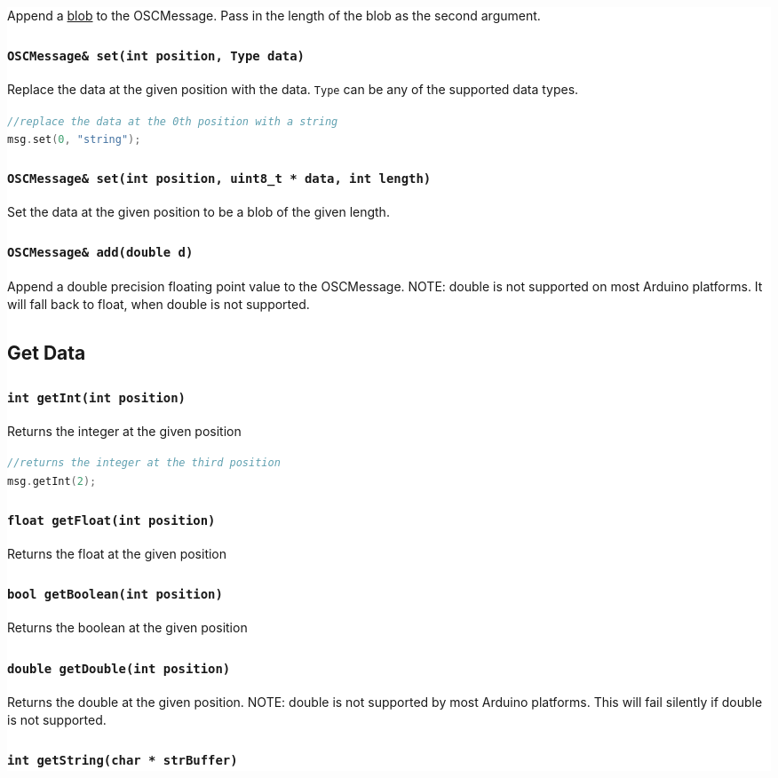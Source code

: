 Append a [blob](https://en.wikipedia.org/wiki/Binary_large_object) to the OSCMessage. Pass in the length of the blob as the second argument. 



### `OSCMessage& set(int position, Type data)`

Replace the data at the given position with the data. `Type` can be any of the supported data types. 

```C++
//replace the data at the 0th position with a string
msg.set(0, "string");
```


### `OSCMessage& set(int position, uint8_t * data, int length)`

Set the data at the given position to be a blob of the given length. 


### `OSCMessage& add(double d)`

Append a double precision floating point value to the OSCMessage. NOTE: double is not supported on most Arduino platforms. It will fall back to float, when double is not supported. 

## Get Data


### `int getInt(int position)`

Returns the integer at the given position

```C++
//returns the integer at the third position
msg.getInt(2);
```

### `float getFloat(int position)`

Returns the float at the given position



### `bool getBoolean(int position)`

Returns the boolean at the given position



### `double getDouble(int position)`

Returns the double at the given position. NOTE: double is not supported by most Arduino platforms. This will fail silently if double is not supported.

### `int getString(char * strBuffer)`

